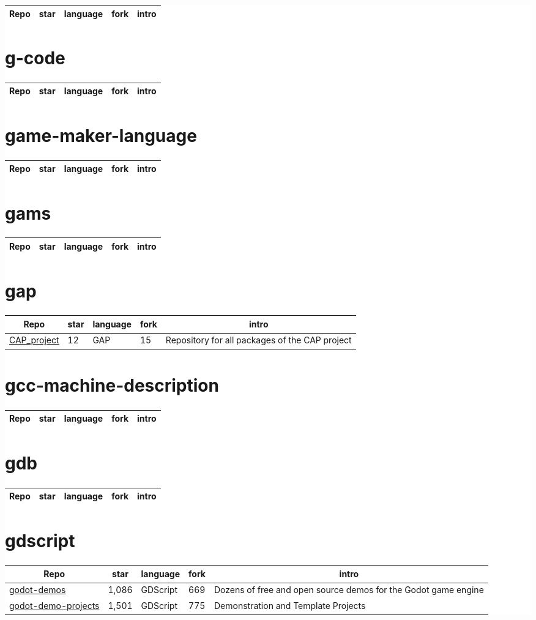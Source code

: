 Repo|star|language|fork|intro
-|-|-|-|-



# g-code

Repo|star|language|fork|intro
-|-|-|-|-



# game-maker-language

Repo|star|language|fork|intro
-|-|-|-|-



# gams

Repo|star|language|fork|intro
-|-|-|-|-



# gap

Repo|star|language|fork|intro
-|-|-|-|-
[CAP_project](https://github.com/homalg-project/CAP_project)|12|GAP|15|Repository for all packages of the CAP project


# gcc-machine-description

Repo|star|language|fork|intro
-|-|-|-|-



# gdb

Repo|star|language|fork|intro
-|-|-|-|-



# gdscript

Repo|star|language|fork|intro
-|-|-|-|-
[godot-demos](https://github.com/GDQuest/godot-demos)|1,086|GDScript|669|Dozens of free and open source demos for the Godot game engine
[godot-demo-projects](https://github.com/godotengine/godot-demo-projects)|1,501|GDScript|775|Demonstration and Template Projects
